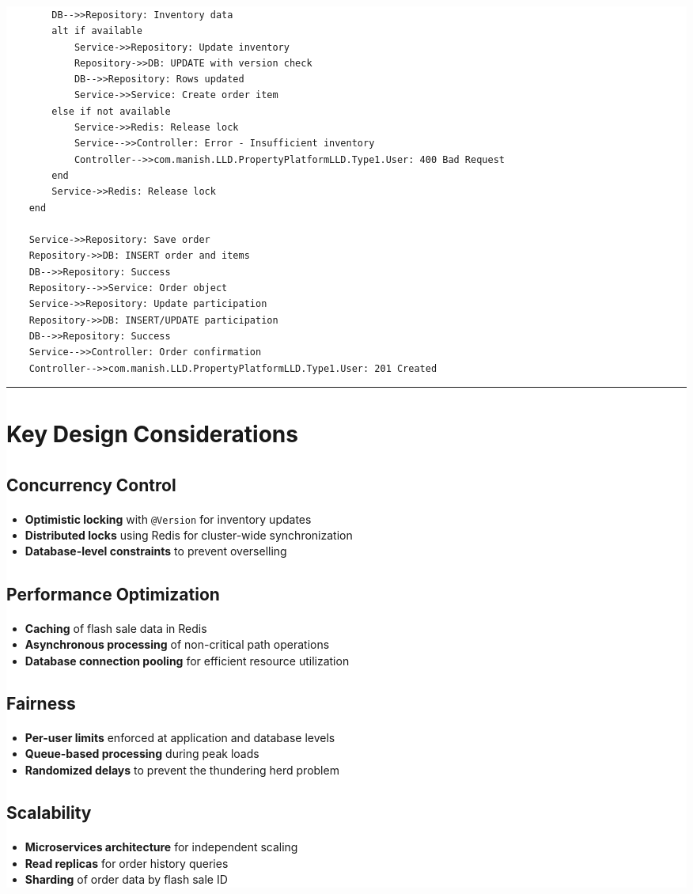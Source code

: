 ```mermaid
        DB-->>Repository: Inventory data
        alt if available
            Service->>Repository: Update inventory
            Repository->>DB: UPDATE with version check
            DB-->>Repository: Rows updated
            Service->>Service: Create order item
        else if not available
            Service->>Redis: Release lock
            Service-->>Controller: Error - Insufficient inventory
            Controller-->>com.manish.LLD.PropertyPlatformLLD.Type1.User: 400 Bad Request
        end
        Service->>Redis: Release lock
    end
    
    Service->>Repository: Save order
    Repository->>DB: INSERT order and items
    DB-->>Repository: Success
    Repository-->>Service: Order object
    Service->>Repository: Update participation
    Repository->>DB: INSERT/UPDATE participation
    DB-->>Repository: Success
    Service-->>Controller: Order confirmation
    Controller-->>com.manish.LLD.PropertyPlatformLLD.Type1.User: 201 Created
```

---

# Key Design Considerations

## Concurrency Control
- **Optimistic locking** with `@Version` for inventory updates
- **Distributed locks** using Redis for cluster-wide synchronization
- **Database-level constraints** to prevent overselling

## Performance Optimization
- **Caching** of flash sale data in Redis
- **Asynchronous processing** of non-critical path operations
- **Database connection pooling** for efficient resource utilization

## Fairness
- **Per-user limits** enforced at application and database levels
- **Queue-based processing** during peak loads
- **Randomized delays** to prevent the thundering herd problem

## Scalability
- **Microservices architecture** for independent scaling
- **Read replicas** for order history queries
- **Sharding** of order data by flash sale ID
